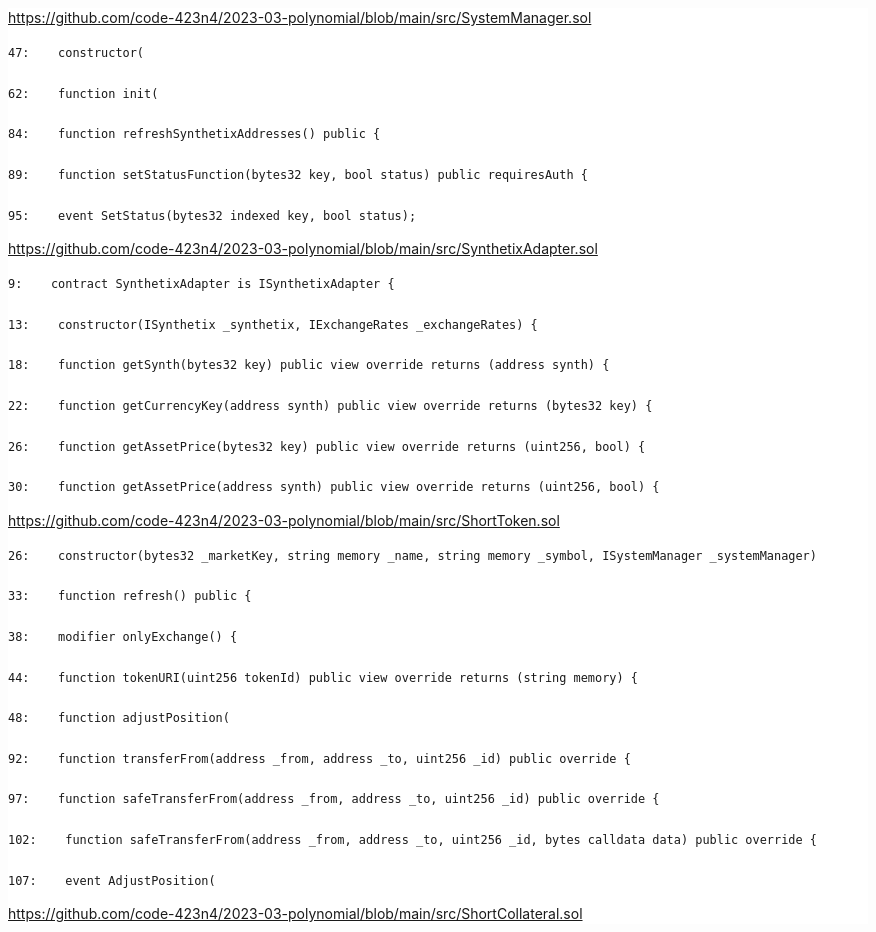 https://github.com/code-423n4/2023-03-polynomial/blob/main/src/SystemManager.sol

```solidity
47:    constructor(

62:    function init(

84:    function refreshSynthetixAddresses() public {

89:    function setStatusFunction(bytes32 key, bool status) public requiresAuth {

95:    event SetStatus(bytes32 indexed key, bool status);
```

https://github.com/code-423n4/2023-03-polynomial/blob/main/src/SynthetixAdapter.sol

```solidity
9:    contract SynthetixAdapter is ISynthetixAdapter {

13:    constructor(ISynthetix _synthetix, IExchangeRates _exchangeRates) {

18:    function getSynth(bytes32 key) public view override returns (address synth) {

22:    function getCurrencyKey(address synth) public view override returns (bytes32 key) {

26:    function getAssetPrice(bytes32 key) public view override returns (uint256, bool) {

30:    function getAssetPrice(address synth) public view override returns (uint256, bool) {
```

https://github.com/code-423n4/2023-03-polynomial/blob/main/src/ShortToken.sol

```solidity
26:    constructor(bytes32 _marketKey, string memory _name, string memory _symbol, ISystemManager _systemManager)

33:    function refresh() public {

38:    modifier onlyExchange() {

44:    function tokenURI(uint256 tokenId) public view override returns (string memory) {

48:    function adjustPosition(

92:    function transferFrom(address _from, address _to, uint256 _id) public override {

97:    function safeTransferFrom(address _from, address _to, uint256 _id) public override {

102:    function safeTransferFrom(address _from, address _to, uint256 _id, bytes calldata data) public override {

107:    event AdjustPosition(
```

https://github.com/code-423n4/2023-03-polynomial/blob/main/src/ShortCollateral.sol
